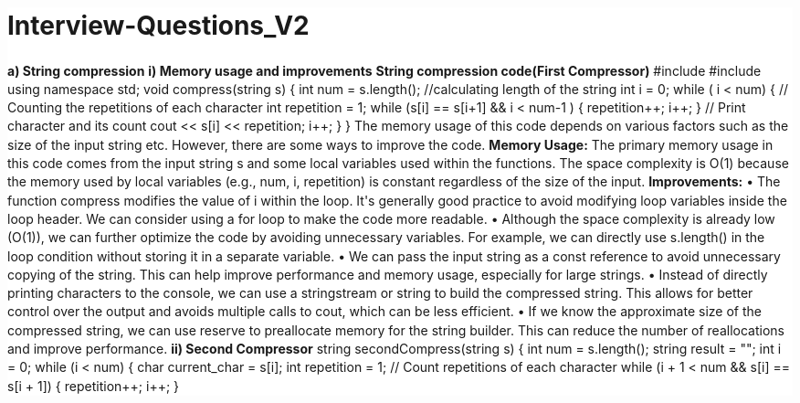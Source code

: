 # Interview-Questions_V2
 **a) String compression**
 **i) Memory usage and improvements**
**String compression code(First Compressor)**
#include<iostream>
#include <string>
using namespace std;
void compress(string s)
{
 int num = s.length(); //calculating length of the string
 int i = 0; 
 while ( i < num) {
 // Counting the repetitions of each character 
 int repetition = 1;
 while (s[i] == s[i+1] && i < num-1 ) {
 repetition++;
 i++;
 } 
 // Print character and its count
 cout << s[i] << repetition;
 i++;
 }
}
The memory usage of this code depends on various factors such as the size of the input 
string etc. However, there are some ways to improve the code.
**Memory Usage:**
The primary memory usage in this code comes from the input string s and some local 
variables used within the functions.
The space complexity is O(1) because the memory used by local variables (e.g., num, i, 
repetition) is constant regardless of the size of the input.
**Improvements:**
• The function compress modifies the value of i within the loop. It's generally good 
practice to avoid modifying loop variables inside the loop header. We can consider using 
a for loop to make the code more readable.
• Although the space complexity is already low (O(1)), we can further optimize the code by 
avoiding unnecessary variables. For example, we can directly use s.length() in the loop 
condition without storing it in a separate variable.
• We can pass the input string as a const reference to avoid unnecessary copying of the 
string. This can help improve performance and memory usage, especially for large 
strings.
• Instead of directly printing characters to the console, we can use a stringstream or string 
to build the compressed string. This allows for better control over the output and avoids 
multiple calls to cout, which can be less efficient.
• If we know the approximate size of the compressed string, we can use reserve to 
preallocate memory for the string builder. This can reduce the number of reallocations 
and improve performance.
**ii) Second Compressor**
string secondCompress(string s)
{
 int num = s.length();
 string result = "";
 int i = 0;
 while (i < num)
 {
 char current_char = s[i];
 int repetition = 1;
 // Count repetitions of each character
 while (i + 1 < num && s[i] == s[i + 1])
 {
 repetition++;
 i++;
 }